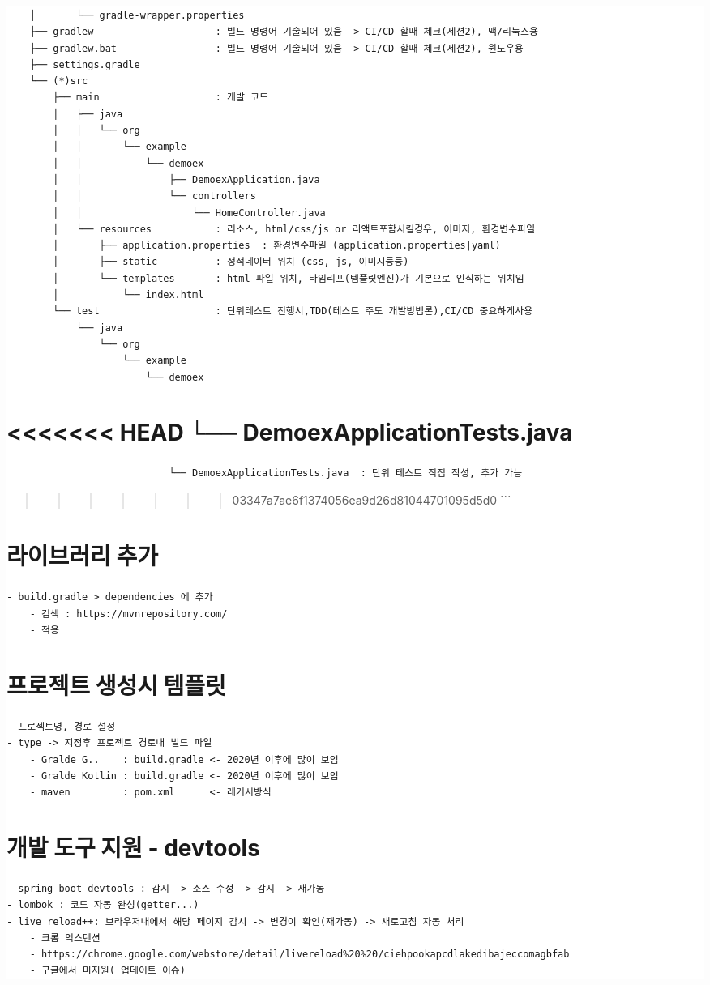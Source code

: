         │       └── gradle-wrapper.properties
        ├── gradlew                     : 빌드 명령어 기술되어 있음 -> CI/CD 할때 체크(세션2), 맥/리눅스용
        ├── gradlew.bat                 : 빌드 명령어 기술되어 있음 -> CI/CD 할때 체크(세션2), 윈도우용
        ├── settings.gradle
        └── (*)src
            ├── main                    : 개발 코드
            │   ├── java
            │   │   └── org
            │   │       └── example
            │   │           └── demoex
            │   │               ├── DemoexApplication.java
            │   │               └── controllers
            │   │                   └── HomeController.java
            │   └── resources           : 리소스, html/css/js or 리액트포함시킬경우, 이미지, 환경변수파일
            │       ├── application.properties  : 환경변수파일 (application.properties|yaml)
            │       ├── static          : 정적데이터 위치 (css, js, 이미지등등)
            │       └── templates       : html 파일 위치, 타임리프(템플릿엔진)가 기본으로 인식하는 위치임
            │           └── index.html
            └── test                    : 단위테스트 진행시,TDD(테스트 주도 개발방법론),CI/CD 중요하게사용
                └── java
                    └── org
                        └── example
                            └── demoex
<<<<<<< HEAD
                                └── DemoexApplicationTests.java
=======
                                └── DemoexApplicationTests.java  : 단위 테스트 직접 작성, 추가 가능
>>>>>>> 03347a7ae6f1374056ea9d26d81044701095d5d0
        ```

# 라이브러리 추가
    - build.gradle > dependencies 에 추가
        - 검색 : https://mvnrepository.com/
        - 적용

# 프로젝트 생성시 템플릿
    - 프로젝트명, 경로 설정
    - type -> 지정후 프로젝트 경로내 빌드 파일
        - Gralde G..    : build.gradle <- 2020년 이후에 많이 보임
        - Gralde Kotlin : build.gradle <- 2020년 이후에 많이 보임
        - maven         : pom.xml      <- 레거시방식

# 개발 도구 지원 - devtools
    - spring-boot-devtools : 감시 -> 소스 수정 -> 감지 -> 재가동
    - lombok : 코드 자동 완성(getter...)
    - live reload++: 브라우저내에서 해당 페이지 감시 -> 변경이 확인(재가동) -> 새로고침 자동 처리
        - 크롬 익스텐션
        - https://chrome.google.com/webstore/detail/livereload%20%20/ciehpookapcdlakedibajeccomagbfab
        - 구글에서 미지원( 업데이트 이슈)
